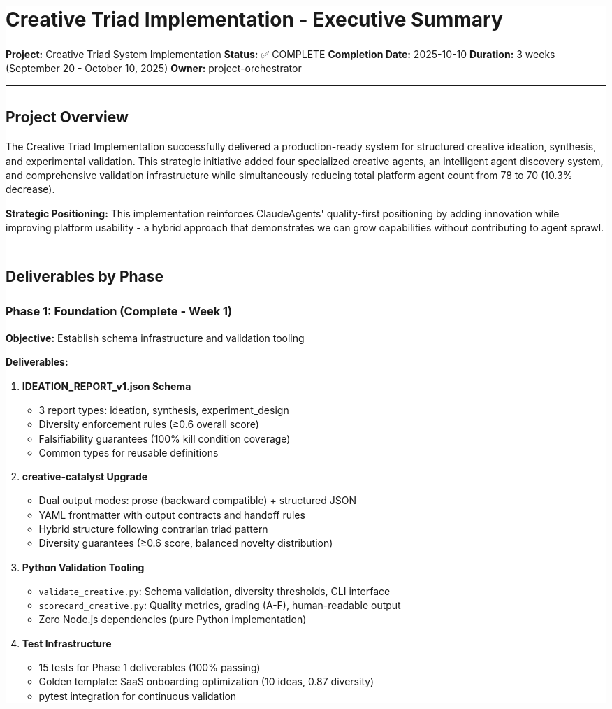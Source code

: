 # Creative Triad Implementation - Executive Summary

**Project:** Creative Triad System Implementation
**Status:** ✅ COMPLETE
**Completion Date:** 2025-10-10
**Duration:** 3 weeks (September 20 - October 10, 2025)
**Owner:** project-orchestrator

---

## Project Overview

The Creative Triad Implementation successfully delivered a production-ready system for structured creative ideation, synthesis, and experimental validation. This strategic initiative added four specialized creative agents, an intelligent agent discovery system, and comprehensive validation infrastructure while simultaneously reducing total platform agent count from 78 to 70 (10.3% decrease).

**Strategic Positioning:** This implementation reinforces ClaudeAgents' quality-first positioning by adding innovation while improving platform usability - a hybrid approach that demonstrates we can grow capabilities without contributing to agent sprawl.

---

## Deliverables by Phase

### Phase 1: Foundation (Complete - Week 1)

**Objective:** Establish schema infrastructure and validation tooling

**Deliverables:**
1. **IDEATION_REPORT_v1.json Schema**
   - 3 report types: ideation, synthesis, experiment_design
   - Diversity enforcement rules (≥0.6 overall score)
   - Falsifiability guarantees (100% kill condition coverage)
   - Common types for reusable definitions

2. **creative-catalyst Upgrade**
   - Dual output modes: prose (backward compatible) + structured JSON
   - YAML frontmatter with output contracts and handoff rules
   - Hybrid structure following contrarian triad pattern
   - Diversity guarantees (≥0.6 score, balanced novelty distribution)

3. **Python Validation Tooling**
   - `validate_creative.py`: Schema validation, diversity thresholds, CLI interface
   - `scorecard_creative.py`: Quality metrics, grading (A-F), human-readable output
   - Zero Node.js dependencies (pure Python implementation)

4. **Test Infrastructure**
   - 15 tests for Phase 1 deliverables (100% passing)
   - Golden template: SaaS onboarding optimization (10 ideas, 0.87 diversity)
   - pytest integration for continuous validation
